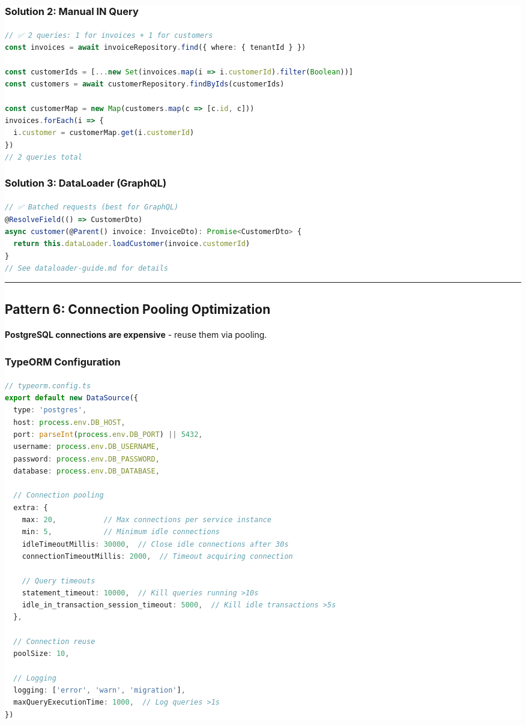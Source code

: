 ### Solution 2: Manual IN Query

```typescript
// ✅ 2 queries: 1 for invoices + 1 for customers
const invoices = await invoiceRepository.find({ where: { tenantId } })

const customerIds = [...new Set(invoices.map(i => i.customerId).filter(Boolean))]
const customers = await customerRepository.findByIds(customerIds)

const customerMap = new Map(customers.map(c => [c.id, c]))
invoices.forEach(i => {
  i.customer = customerMap.get(i.customerId)
})
// 2 queries total
```

### Solution 3: DataLoader (GraphQL)

```typescript
// ✅ Batched requests (best for GraphQL)
@ResolveField(() => CustomerDto)
async customer(@Parent() invoice: InvoiceDto): Promise<CustomerDto> {
  return this.dataLoader.loadCustomer(invoice.customerId)
}
// See dataloader-guide.md for details
```

---

## Pattern 6: Connection Pooling Optimization

**PostgreSQL connections are expensive** - reuse them via pooling.

### TypeORM Configuration

```typescript
// typeorm.config.ts
export default new DataSource({
  type: 'postgres',
  host: process.env.DB_HOST,
  port: parseInt(process.env.DB_PORT) || 5432,
  username: process.env.DB_USERNAME,
  password: process.env.DB_PASSWORD,
  database: process.env.DB_DATABASE,

  // Connection pooling
  extra: {
    max: 20,           // Max connections per service instance
    min: 5,            // Minimum idle connections
    idleTimeoutMillis: 30000,  // Close idle connections after 30s
    connectionTimeoutMillis: 2000,  // Timeout acquiring connection

    // Query timeouts
    statement_timeout: 10000,  // Kill queries running >10s
    idle_in_transaction_session_timeout: 5000,  // Kill idle transactions >5s
  },

  // Connection reuse
  poolSize: 10,

  // Logging
  logging: ['error', 'warn', 'migration'],
  maxQueryExecutionTime: 1000,  // Log queries >1s
})
```